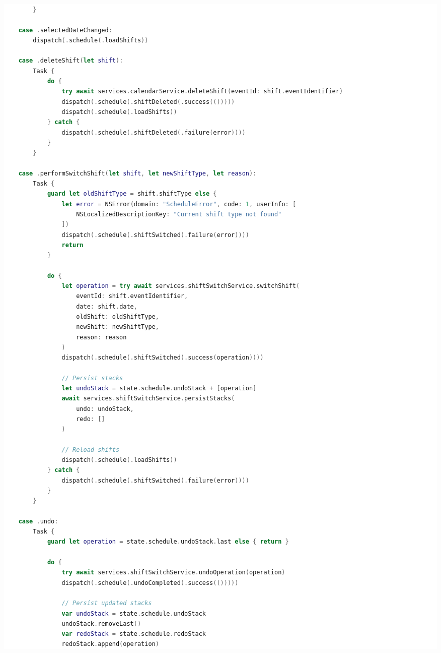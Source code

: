 ```swift
        }

    case .selectedDateChanged:
        dispatch(.schedule(.loadShifts))

    case .deleteShift(let shift):
        Task {
            do {
                try await services.calendarService.deleteShift(eventId: shift.eventIdentifier)
                dispatch(.schedule(.shiftDeleted(.success(()))))
                dispatch(.schedule(.loadShifts))
            } catch {
                dispatch(.schedule(.shiftDeleted(.failure(error))))
            }
        }

    case .performSwitchShift(let shift, let newShiftType, let reason):
        Task {
            guard let oldShiftType = shift.shiftType else {
                let error = NSError(domain: "ScheduleError", code: 1, userInfo: [
                    NSLocalizedDescriptionKey: "Current shift type not found"
                ])
                dispatch(.schedule(.shiftSwitched(.failure(error))))
                return
            }

            do {
                let operation = try await services.shiftSwitchService.switchShift(
                    eventId: shift.eventIdentifier,
                    date: shift.date,
                    oldShift: oldShiftType,
                    newShift: newShiftType,
                    reason: reason
                )
                dispatch(.schedule(.shiftSwitched(.success(operation))))

                // Persist stacks
                let undoStack = state.schedule.undoStack + [operation]
                await services.shiftSwitchService.persistStacks(
                    undo: undoStack,
                    redo: []
                )

                // Reload shifts
                dispatch(.schedule(.loadShifts))
            } catch {
                dispatch(.schedule(.shiftSwitched(.failure(error))))
            }
        }

    case .undo:
        Task {
            guard let operation = state.schedule.undoStack.last else { return }

            do {
                try await services.shiftSwitchService.undoOperation(operation)
                dispatch(.schedule(.undoCompleted(.success(()))))

                // Persist updated stacks
                var undoStack = state.schedule.undoStack
                undoStack.removeLast()
                var redoStack = state.schedule.redoStack
                redoStack.append(operation)
```